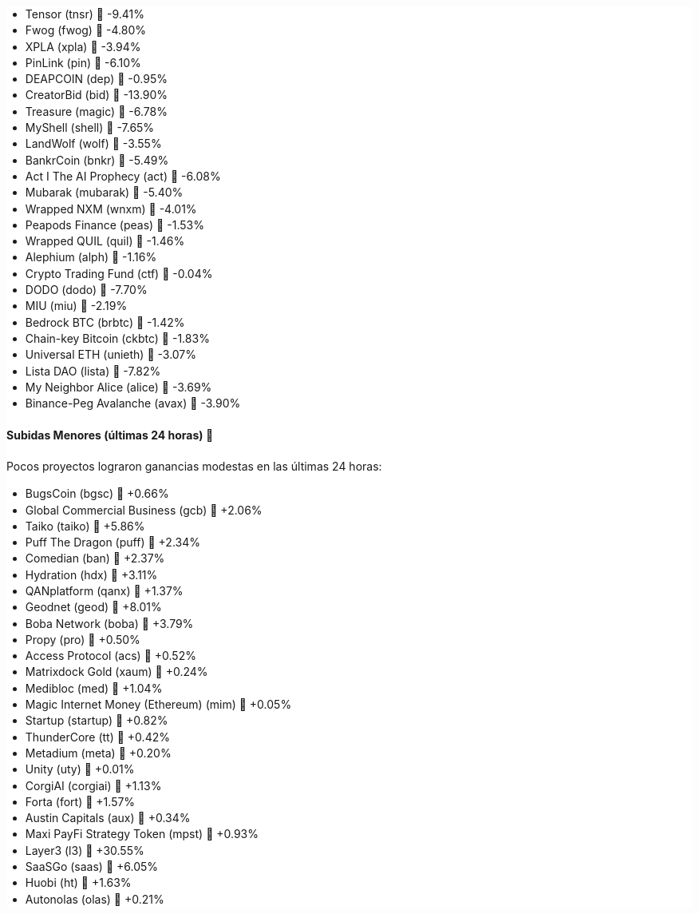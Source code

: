 *   Tensor (tnsr) 🔽 -9.41%
*   Fwog (fwog) 🔽 -4.80%
*   XPLA (xpla) 🔽 -3.94%
*   PinLink (pin) 🔽 -6.10%
*   DEAPCOIN (dep) 🔽 -0.95%
*   CreatorBid (bid) 🔽 -13.90%
*   Treasure (magic) 🔽 -6.78%
*   MyShell (shell) 🔽 -7.65%
*   LandWolf (wolf) 🔽 -3.55%
*   BankrCoin (bnkr) 🔽 -5.49%
*   Act I The AI Prophecy (act) 🔽 -6.08%
*   Mubarak (mubarak) 🔽 -5.40%
*   Wrapped NXM (wnxm) 🔽 -4.01%
*   Peapods Finance (peas) 🔽 -1.53%
*   Wrapped QUIL (quil) 🔽 -1.46%
*   Alephium (alph) 🔽 -1.16%
*   Crypto Trading Fund (ctf) 🔽 -0.04%
*   DODO (dodo) 🔽 -7.70%
*   MIU (miu) 🔽 -2.19%
*   Bedrock BTC (brbtc) 🔽 -1.42%
*   Chain-key Bitcoin (ckbtc) 🔽 -1.83%
*   Universal ETH (unieth) 🔽 -3.07%
*   Lista DAO (lista) 🔽 -7.82%
*   My Neighbor Alice (alice) 🔽 -3.69%
*   Binance-Peg Avalanche (avax) 🔽 -3.90%

#### Subidas Menores (últimas 24 horas) 🔼
Pocos proyectos lograron ganancias modestas en las últimas 24 horas:
*   BugsCoin (bgsc) 🔼 +0.66%
*   Global Commercial Business (gcb) 🔼 +2.06%
*   Taiko (taiko) 🔼 +5.86%
*   Puff The Dragon (puff) 🔼 +2.34%
*   Comedian (ban) 🔼 +2.37%
*   Hydration (hdx) 🔼 +3.11%
*   QANplatform (qanx) 🔼 +1.37%
*   Geodnet (geod) 🔼 +8.01%
*   Boba Network (boba) 🔼 +3.79%
*   Propy (pro) 🔼 +0.50%
*   Access Protocol (acs) 🔼 +0.52%
*   Matrixdock Gold (xaum) 🔼 +0.24%
*   Medibloc (med) 🔼 +1.04%
*   Magic Internet Money (Ethereum) (mim) 🔼 +0.05%
*   Startup (startup) 🔼 +0.82%
*   ThunderCore (tt) 🔼 +0.42%
*   Metadium (meta) 🔼 +0.20%
*   Unity (uty) 🔼 +0.01%
*   CorgiAI (corgiai) 🔼 +1.13%
*   Forta (fort) 🔼 +1.57%
*   Austin Capitals (aux) 🔼 +0.34%
*   Maxi PayFi Strategy Token (mpst) 🔼 +0.93%
*   Layer3 (l3) 🔼 +30.55%
*   SaaSGo (saas) 🔼 +6.05%
*   Huobi (ht) 🔼 +1.63%
*   Autonolas (olas) 🔼 +0.21%
